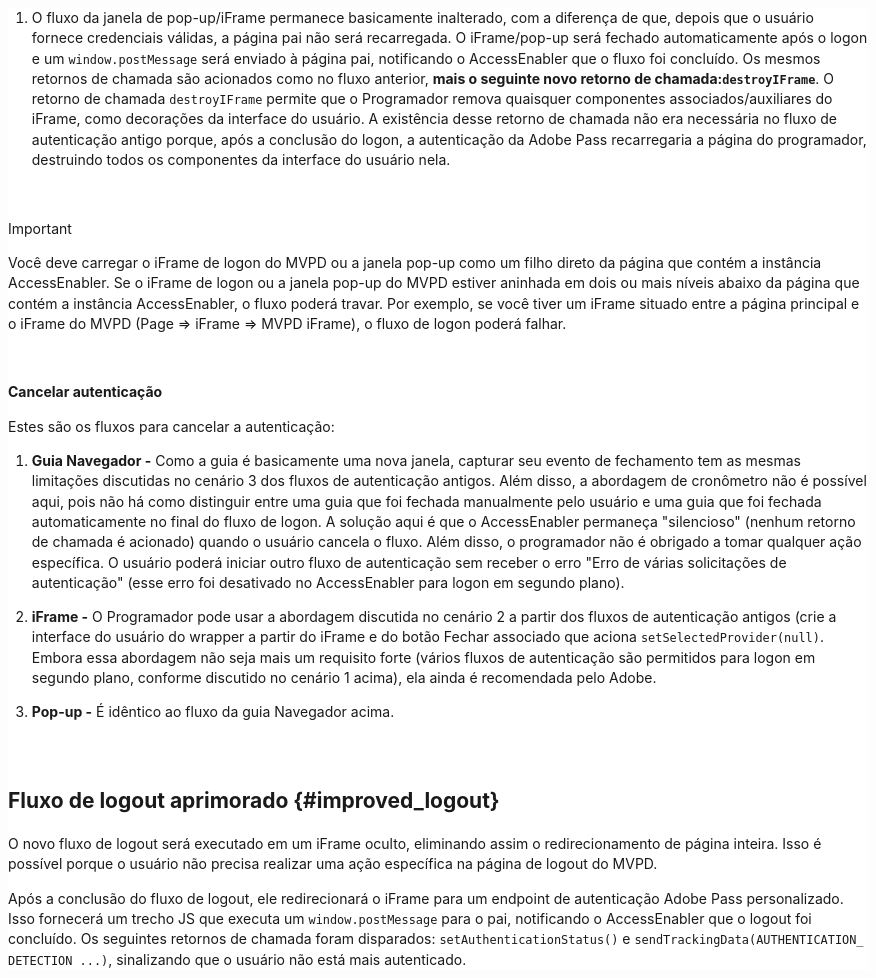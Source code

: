 1. O fluxo da janela de pop-up/iFrame permanece basicamente inalterado, com a diferença de que, depois que o usuário fornece credenciais válidas, a página pai não será recarregada. O iFrame/pop-up será fechado automaticamente após o logon e um `window.postMessage` será enviado à página pai, notificando o AccessEnabler que o fluxo foi concluído. Os mesmos retornos de chamada são acionados como no fluxo anterior, **mais o seguinte novo retorno de chamada:`destroyIFrame`**. O retorno de chamada `destroyIFrame` permite que o Programador remova quaisquer componentes associados/auxiliares do iFrame, como decorações da interface do usuário. A existência desse retorno de chamada não era necessária no fluxo de autenticação antigo porque, após a conclusão do logon, a autenticação da Adobe Pass recarregaria a página do programador, destruindo todos os componentes da interface do usuário nela.

</br>

>[!IMPORTANT]
> 
>Você deve carregar o iFrame de logon do MVPD ou a janela pop-up como um filho direto da página que contém a instância AccessEnabler. Se o iFrame de logon ou a janela pop-up do MVPD estiver aninhada em dois ou mais níveis abaixo da página que contém a instância AccessEnabler, o fluxo poderá travar. Por exemplo, se você tiver um iFrame situado entre a página principal e o iFrame do MVPD (Page =\> iFrame =\> MVPD iFrame), o fluxo de logon poderá falhar.

</br>

**Cancelar autenticação**

Estes são os fluxos para cancelar a autenticação:

1. **Guia Navegador -** Como a guia é basicamente uma nova janela, capturar seu evento de fechamento tem as mesmas limitações discutidas no cenário 3 dos fluxos de autenticação antigos. Além disso, a abordagem de cronômetro não é possível aqui, pois não há como distinguir entre uma guia que foi fechada manualmente pelo usuário e uma guia que foi fechada automaticamente no final do fluxo de logon. A solução aqui é que o AccessEnabler permaneça &quot;silencioso&quot; (nenhum retorno de chamada é acionado) quando o usuário cancela o fluxo. Além disso, o programador não é obrigado a tomar qualquer ação específica. O usuário poderá iniciar outro fluxo de autenticação sem receber o erro &quot;Erro de várias solicitações de autenticação&quot; (esse erro foi desativado no AccessEnabler para logon em segundo plano).

1. **iFrame -** O Programador pode usar a abordagem discutida no cenário 2 a partir dos fluxos de autenticação antigos (crie a interface do usuário do wrapper a partir do iFrame e do botão Fechar associado que aciona `setSelectedProvider(null)`. Embora essa abordagem não seja mais um requisito forte (vários fluxos de autenticação são permitidos para logon em segundo plano, conforme discutido no cenário 1 acima), ela ainda é recomendada pelo Adobe.

1. **Pop-up -** É idêntico ao fluxo da guia Navegador acima.

</br>

## Fluxo de logout aprimorado {#improved_logout}

O novo fluxo de logout será executado em um iFrame oculto, eliminando assim o redirecionamento de página inteira.  Isso é possível porque o usuário não precisa realizar uma ação específica na página de logout do MVPD.

Após a conclusão do fluxo de logout, ele redirecionará o iFrame para um endpoint de autenticação Adobe Pass personalizado. Isso fornecerá um trecho JS que executa um `window.postMessage` para o pai, notificando o AccessEnabler que o logout foi concluído. Os seguintes retornos de chamada foram disparados: `setAuthenticationStatus()` e `sendTrackingData(AUTHENTICATION_DETECTION ...)`, sinalizando que o usuário não está mais autenticado.
